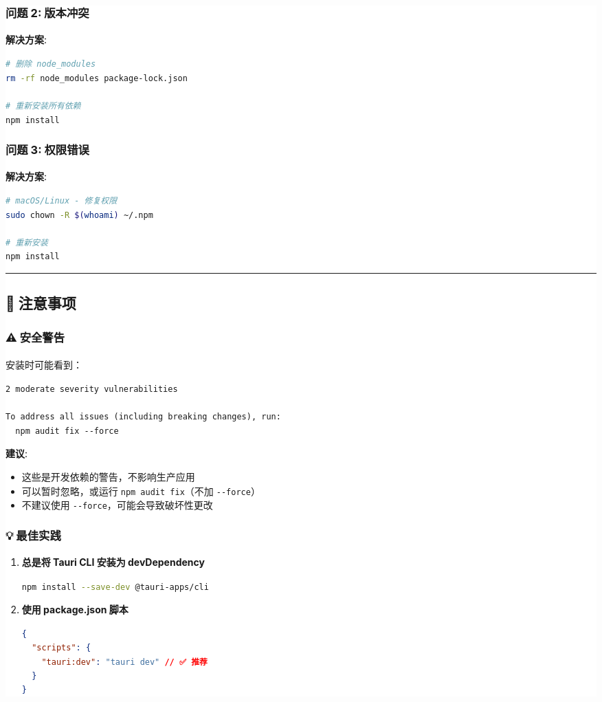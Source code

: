 ### 问题 2: 版本冲突

**解决方案**:

```bash
# 删除 node_modules
rm -rf node_modules package-lock.json

# 重新安装所有依赖
npm install
```

### 问题 3: 权限错误

**解决方案**:

```bash
# macOS/Linux - 修复权限
sudo chown -R $(whoami) ~/.npm

# 重新安装
npm install
```

---

## 📝 注意事项

### ⚠️ 安全警告

安装时可能看到：

```
2 moderate severity vulnerabilities

To address all issues (including breaking changes), run:
  npm audit fix --force
```

**建议**:

- 这些是开发依赖的警告，不影响生产应用
- 可以暂时忽略，或运行 `npm audit fix`（不加 `--force`）
- 不建议使用 `--force`，可能会导致破坏性更改

### 💡 最佳实践

1. **总是将 Tauri CLI 安装为 devDependency**

   ```bash
   npm install --save-dev @tauri-apps/cli
   ```

2. **使用 package.json 脚本**

   ```json
   {
     "scripts": {
       "tauri:dev": "tauri dev" // ✅ 推荐
     }
   }
   ```
